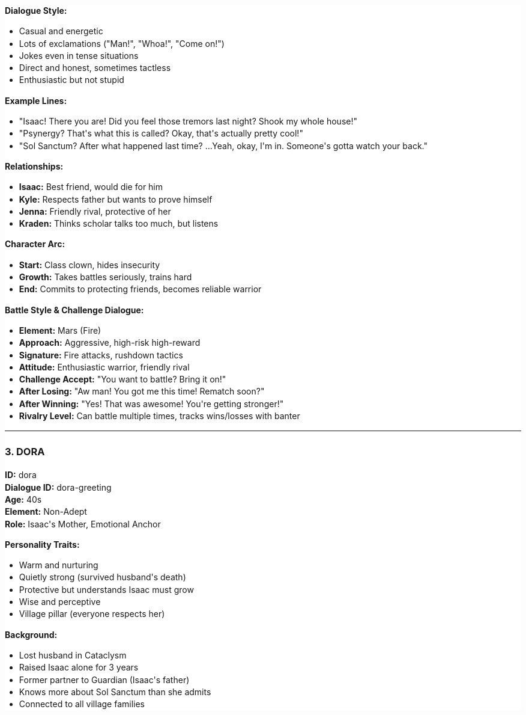 **Dialogue Style:**
- Casual and energetic
- Lots of exclamations ("Man!", "Whoa!", "Come on!")
- Jokes even in tense situations
- Direct and honest, sometimes tactless
- Enthusiastic but not stupid

**Example Lines:**
- "Isaac! There you are! Did you feel those tremors last night? Shook my whole house!"
- "Psynergy? That's what this is called? Okay, that's actually pretty cool!"
- "Sol Sanctum? After what happened last time? ...Yeah, okay, I'm in. Someone's gotta watch your back."

**Relationships:**
- **Isaac:** Best friend, would die for him
- **Kyle:** Respects father but wants to prove himself
- **Jenna:** Friendly rival, protective of her
- **Kraden:** Thinks scholar talks too much, but listens

**Character Arc:**
- **Start:** Class clown, hides insecurity
- **Growth:** Takes battles seriously, trains hard
- **End:** Commits to protecting friends, becomes reliable warrior

**Battle Style & Challenge Dialogue:**
- **Element:** Mars (Fire)
- **Approach:** Aggressive, high-risk high-reward
- **Signature:** Fire attacks, rushdown tactics
- **Attitude:** Enthusiastic warrior, friendly rival
- **Challenge Accept:** "You want to battle? Bring it on!"
- **After Losing:** "Aw man! You got me this time! Rematch soon?"
- **After Winning:** "Yes! That was awesome! You're getting stronger!"
- **Rivalry Level:** Can battle multiple times, tracks wins/losses with banter

---

### 3. DORA
**ID:** dora  
**Dialogue ID:** dora-greeting  
**Age:** 40s  
**Element:** Non-Adept  
**Role:** Isaac's Mother, Emotional Anchor

**Personality Traits:**
- Warm and nurturing
- Quietly strong (survived husband's death)
- Protective but understands Isaac must grow
- Wise and perceptive
- Village pillar (everyone respects her)

**Background:**
- Lost husband in Cataclysm
- Raised Isaac alone for 3 years
- Former partner to Guardian (Isaac's father)
- Knows more about Sol Sanctum than she admits
- Connected to all village families
